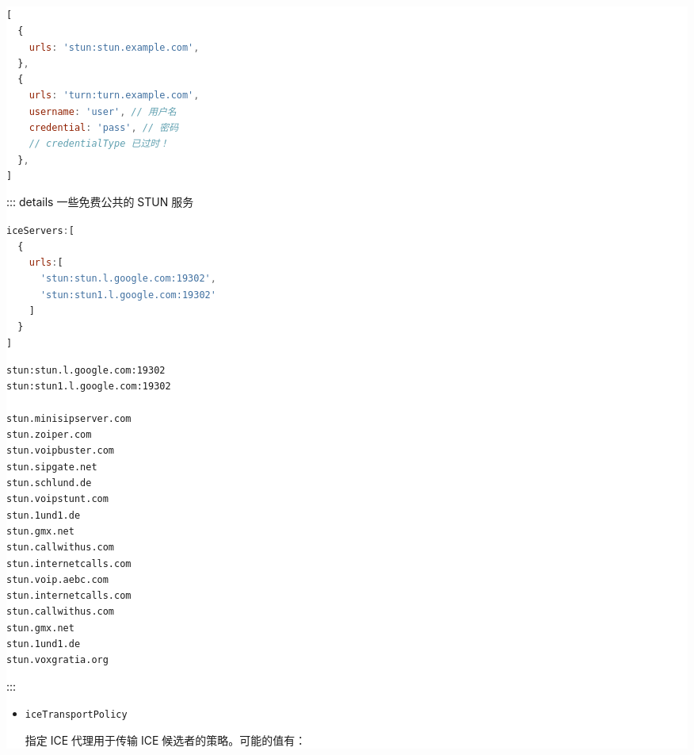  ```js
  [
    {
      urls: 'stun:stun.example.com',
    },
    {
      urls: 'turn:turn.example.com',
      username: 'user', // 用户名
      credential: 'pass', // 密码
      // credentialType 已过时！
    },
  ]
  ```

  ::: details 一些免费公共的 STUN 服务

  ```js
  iceServers:[
    {
      urls:[
        'stun:stun.l.google.com:19302',
        'stun:stun1.l.google.com:19302'
      ]
    }
  ]
  ```

  ```sh
  stun:stun.l.google.com:19302
  stun:stun1.l.google.com:19302

  stun.minisipserver.com
  stun.zoiper.com
  stun.voipbuster.com
  stun.sipgate.net
  stun.schlund.de
  stun.voipstunt.com
  stun.1und1.de
  stun.gmx.net
  stun.callwithus.com
  stun.internetcalls.com
  stun.voip.aebc.com
  stun.internetcalls.com
  stun.callwithus.com
  stun.gmx.net
  stun.1und1.de
  stun.voxgratia.org
  ```

  :::

- `iceTransportPolicy`

  指定 ICE 代理用于传输 ICE 候选者的策略。可能的值有：
